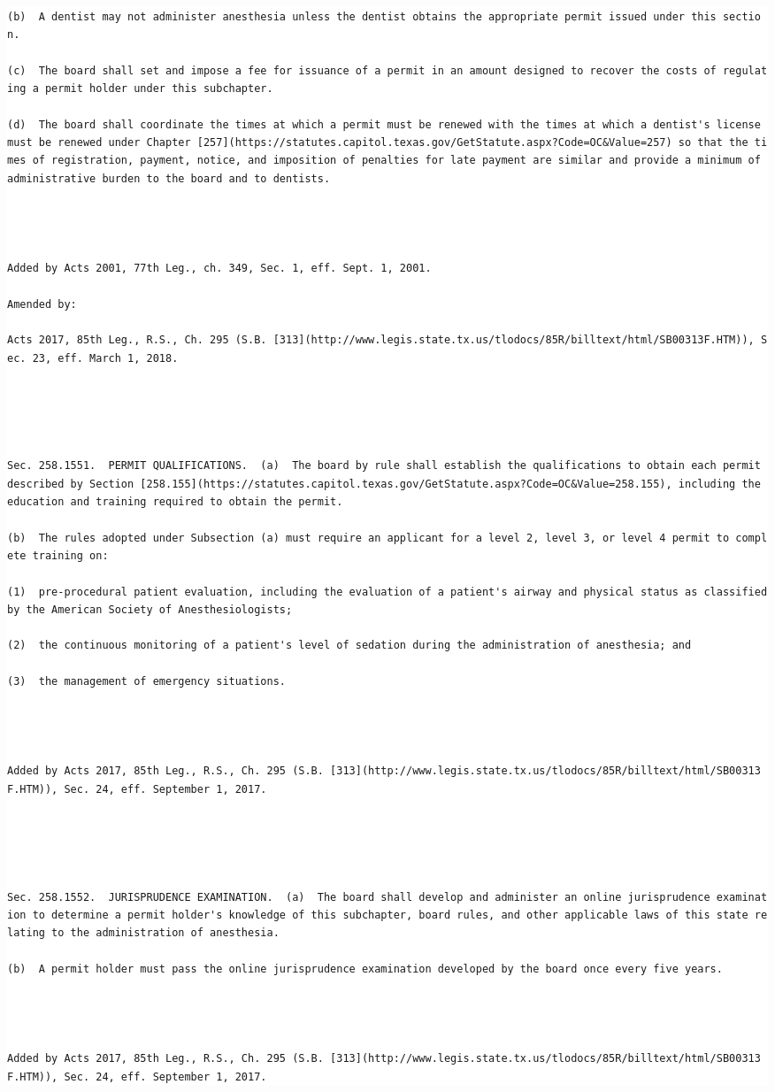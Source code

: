     (b)  A dentist may not administer anesthesia unless the dentist obtains the appropriate permit issued under this section.
    
    (c)  The board shall set and impose a fee for issuance of a permit in an amount designed to recover the costs of regulating a permit holder under this subchapter.
    
    (d)  The board shall coordinate the times at which a permit must be renewed with the times at which a dentist's license must be renewed under Chapter [257](https://statutes.capitol.texas.gov/GetStatute.aspx?Code=OC&Value=257) so that the times of registration, payment, notice, and imposition of penalties for late payment are similar and provide a minimum of administrative burden to the board and to dentists.
    
    
    
    
    Added by Acts 2001, 77th Leg., ch. 349, Sec. 1, eff. Sept. 1, 2001.
    
    Amended by: 
    
    Acts 2017, 85th Leg., R.S., Ch. 295 (S.B. [313](http://www.legis.state.tx.us/tlodocs/85R/billtext/html/SB00313F.HTM)), Sec. 23, eff. March 1, 2018.
    
    
    
    
    
    Sec. 258.1551.  PERMIT QUALIFICATIONS.  (a)  The board by rule shall establish the qualifications to obtain each permit described by Section [258.155](https://statutes.capitol.texas.gov/GetStatute.aspx?Code=OC&Value=258.155), including the education and training required to obtain the permit.
    
    (b)  The rules adopted under Subsection (a) must require an applicant for a level 2, level 3, or level 4 permit to complete training on:
    
    (1)  pre-procedural patient evaluation, including the evaluation of a patient's airway and physical status as classified by the American Society of Anesthesiologists;
    
    (2)  the continuous monitoring of a patient's level of sedation during the administration of anesthesia; and
    
    (3)  the management of emergency situations.
    
    
    
    
    Added by Acts 2017, 85th Leg., R.S., Ch. 295 (S.B. [313](http://www.legis.state.tx.us/tlodocs/85R/billtext/html/SB00313F.HTM)), Sec. 24, eff. September 1, 2017.
    
    
    
    
    
    Sec. 258.1552.  JURISPRUDENCE EXAMINATION.  (a)  The board shall develop and administer an online jurisprudence examination to determine a permit holder's knowledge of this subchapter, board rules, and other applicable laws of this state relating to the administration of anesthesia.
    
    (b)  A permit holder must pass the online jurisprudence examination developed by the board once every five years.
    
    
    
    
    Added by Acts 2017, 85th Leg., R.S., Ch. 295 (S.B. [313](http://www.legis.state.tx.us/tlodocs/85R/billtext/html/SB00313F.HTM)), Sec. 24, eff. September 1, 2017.
    
    
    